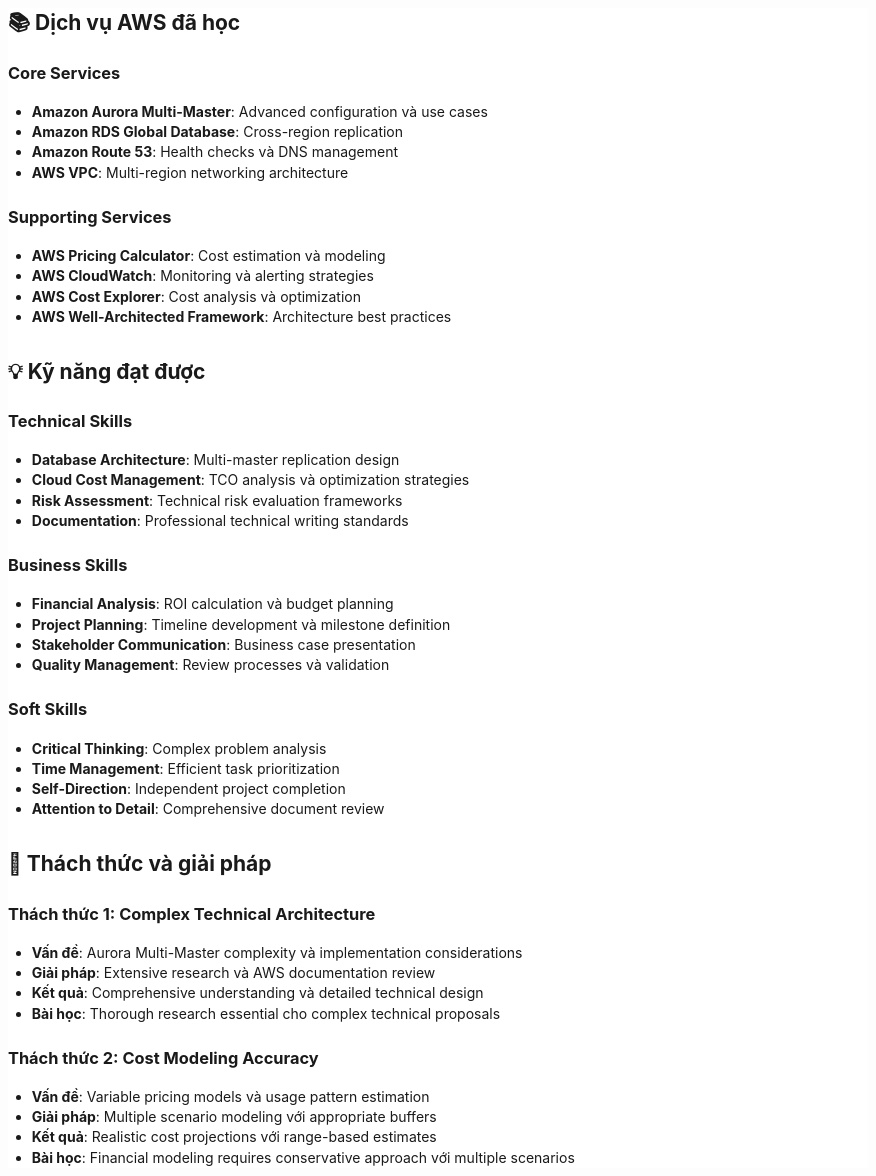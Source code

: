 ## 📚 Dịch vụ AWS đã học

### Core Services
- **Amazon Aurora Multi-Master**: Advanced configuration và use cases
- **Amazon RDS Global Database**: Cross-region replication
- **Amazon Route 53**: Health checks và DNS management
- **AWS VPC**: Multi-region networking architecture

### Supporting Services
- **AWS Pricing Calculator**: Cost estimation và modeling
- **AWS CloudWatch**: Monitoring và alerting strategies
- **AWS Cost Explorer**: Cost analysis và optimization
- **AWS Well-Architected Framework**: Architecture best practices

## 💡 Kỹ năng đạt được

### Technical Skills
- **Database Architecture**: Multi-master replication design
- **Cloud Cost Management**: TCO analysis và optimization strategies
- **Risk Assessment**: Technical risk evaluation frameworks
- **Documentation**: Professional technical writing standards

### Business Skills
- **Financial Analysis**: ROI calculation và budget planning
- **Project Planning**: Timeline development và milestone definition
- **Stakeholder Communication**: Business case presentation
- **Quality Management**: Review processes và validation

### Soft Skills
- **Critical Thinking**: Complex problem analysis
- **Time Management**: Efficient task prioritization
- **Self-Direction**: Independent project completion
- **Attention to Detail**: Comprehensive document review

## 🚧 Thách thức và giải pháp

### Thách thức 1: Complex Technical Architecture
- **Vấn đề**: Aurora Multi-Master complexity và implementation considerations
- **Giải pháp**: Extensive research và AWS documentation review
- **Kết quả**: Comprehensive understanding và detailed technical design
- **Bài học**: Thorough research essential cho complex technical proposals

### Thách thức 2: Cost Modeling Accuracy
- **Vấn đề**: Variable pricing models và usage pattern estimation
- **Giải pháp**: Multiple scenario modeling với appropriate buffers
- **Kết quả**: Realistic cost projections với range-based estimates
- **Bài học**: Financial modeling requires conservative approach với multiple scenarios
